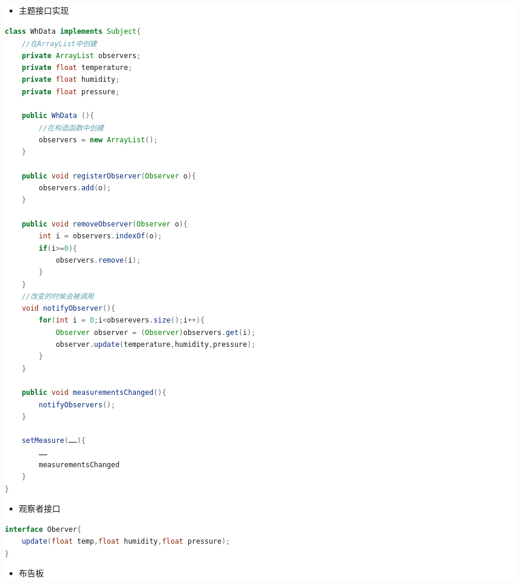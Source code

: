 - 主题接口实现

```java
class WhData implements Subject{
    //在ArrayList中创建
    private ArrayList observers;
    private float temperature;
    private float humidity;
    private float pressure;

    public WhData (){
        //在构造函数中创建
        observers = new ArrayList();
    }

    public void registerObserver(Observer o){
        observers.add(o);
    }

    public void removeObserver(Observer o){
        int i = observers.indexOf(o);
        if(i>=0){
            observers.remove(i);
        }
    }
    //改变的时候会被调用
    void notifyObserver(){
        for(int i = 0;i<obserevers.size();i++){
            Observer observer = (Observer)observers.get(i);
            observer.update(temperature,humidity,pressure);
        }
    }

    public void measurementsChanged(){
        notifyObservers();
    }

    setMeasure(……){
        ……
        measurementsChanged
    }
}
```

- 观察者接口

```java
interface Oberver{
    update(float temp,float humidity,float pressure);
}
```

- 布告板
